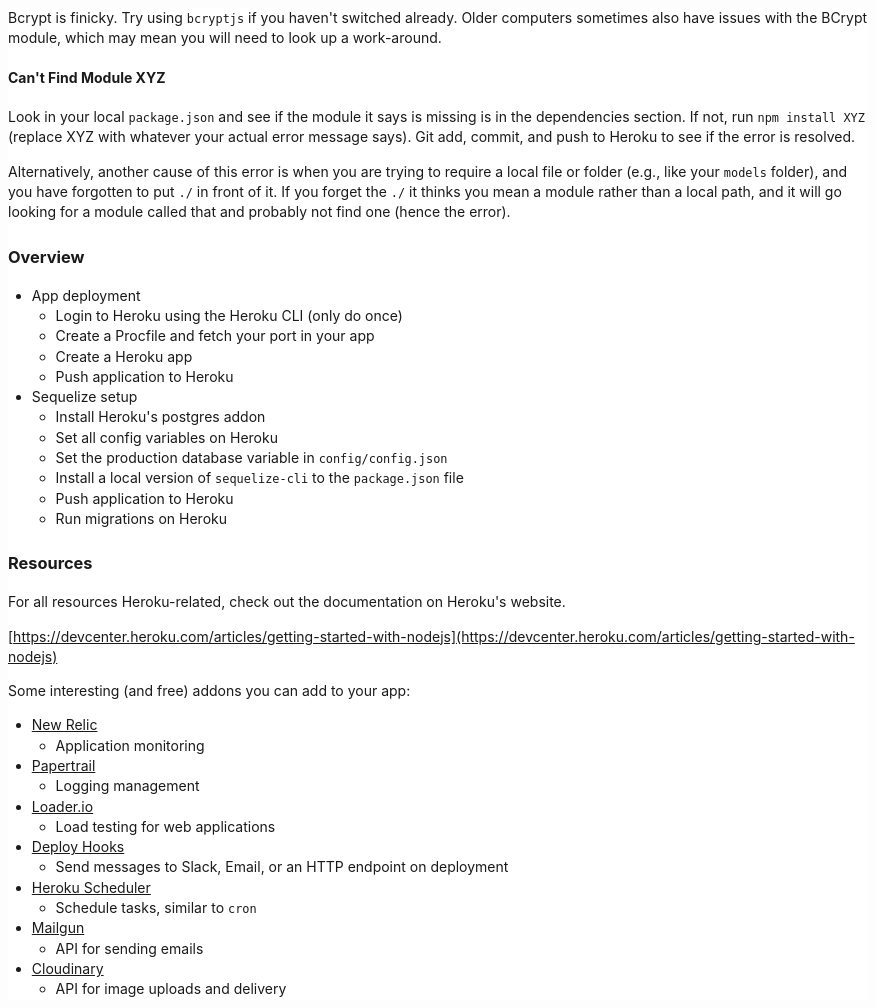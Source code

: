 Bcrypt is finicky. Try using `bcryptjs` if you haven't switched already. Older computers sometimes also have issues with the BCrypt module, which may mean you will need to look up a work-around.

#### Can't Find Module XYZ

Look in your local `package.json` and see if the module it says is missing is in the dependencies section. If not, run `npm install XYZ` \(replace XYZ with whatever your actual error message says\). Git add, commit, and push to Heroku to see if the error is resolved.

Alternatively, another cause of this error is when you are trying to require a local file or folder \(e.g., like your `models` folder\), and you have forgotten to put `./` in front of it. If you forget the `./` it thinks you mean a module rather than a local path, and it will go looking for a module called that and probably not find one \(hence the error\).

### Overview

* App deployment
  * Login to Heroku using the Heroku CLI \(only do once\)
  * Create a Procfile and fetch your port in your app
  * Create a Heroku app
  * Push application to Heroku
* Sequelize setup
  * Install Heroku's postgres addon
  * Set all config variables on Heroku
  * Set the production database variable in `config/config.json`
  * Install a local version of `sequelize-cli` to the `package.json` file
  * Push application to Heroku
  * Run migrations on Heroku

### Resources

For all resources Heroku-related, check out the documentation on Heroku's website.

[https://devcenter.heroku.com/articles/getting-started-with-nodejs](https://devcenter.heroku.com/articles/getting-started-with-nodejs)

Some interesting \(and free\) addons you can add to your app:

* [New Relic](https://elements.heroku.com/addons/newrelic)
  * Application monitoring
* [Papertrail](https://elements.heroku.com/addons/papertrail)
  * Logging management
* [Loader.io](https://elements.heroku.com/addons/loaderio)
  * Load testing for web applications
* [Deploy Hooks](https://elements.heroku.com/addons/deployhooks)
  * Send messages to Slack, Email, or an HTTP endpoint on deployment
* [Heroku Scheduler](https://elements.heroku.com/addons/scheduler)
  * Schedule tasks, similar to `cron`
* [Mailgun](https://elements.heroku.com/addons/mailgun)
  * API for sending emails
* [Cloudinary](https://elements.heroku.com/addons/cloudinary)
  * API for image uploads and delivery

